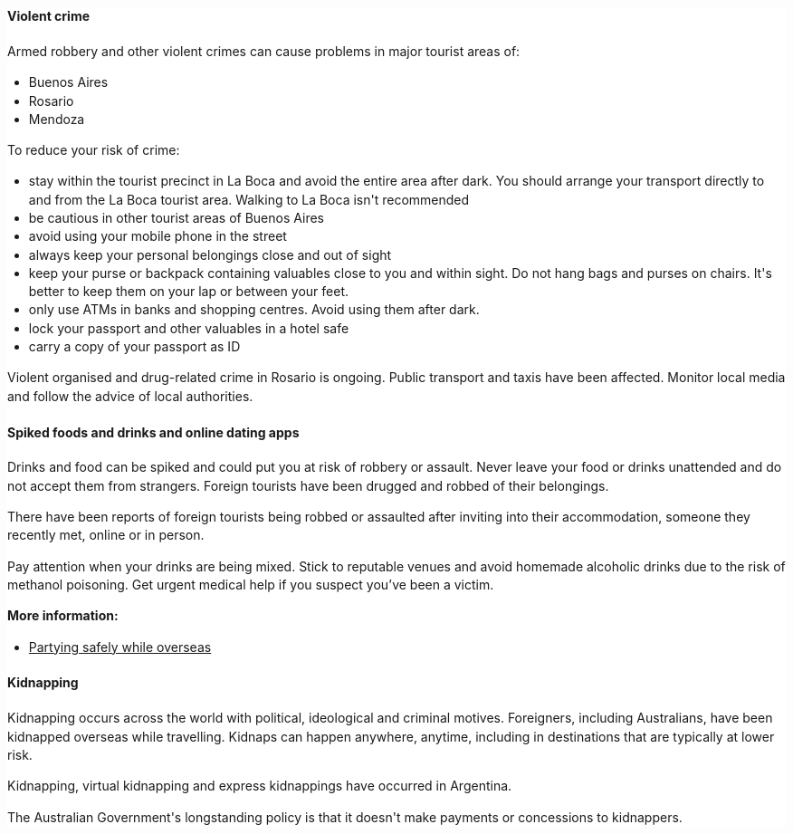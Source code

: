 #### Violent crime

Armed robbery and other violent crimes can cause problems in major tourist areas of:

* Buenos Aires
* Rosario
* Mendoza

To reduce your risk of crime:

* stay within the tourist precinct in La Boca and avoid the entire area after dark. You should arrange your transport directly to and from the La Boca tourist area. Walking to La Boca isn't recommended
* be cautious in other tourist areas of Buenos Aires
* avoid using your mobile phone in the street
* always keep your personal belongings close and out of sight
* keep your purse or backpack containing valuables close to you and within sight. Do not hang bags and purses on chairs. It's better to keep them on your lap or between your feet.
* only use ATMs in banks and shopping centres. Avoid using them after dark.
* lock your passport and other valuables in a hotel safe
* carry a copy of your passport as ID

Violent organised and drug-related crime in Rosario is ongoing. Public transport and taxis have been affected. Monitor local media and follow the advice of local authorities.

#### Spiked foods and drinks and online dating apps

Drinks and food can be spiked and could put you at risk of robbery or assault. Never leave your food or drinks unattended and do not accept them from strangers. Foreign tourists have been drugged and robbed of their belongings.

There have been reports of foreign tourists being robbed or assaulted after inviting into their accommodation, someone they recently met, online or in person. 

Pay attention when your drinks are being mixed. Stick to reputable venues and avoid homemade alcoholic drinks due to the risk of methanol poisoning. Get urgent medical help if you suspect you’ve been a victim.

**More information:**

* [Partying safely while overseas](https://aus01.safelinks.protection.outlook.com/?url=https%3A%2F%2Fwww.smartraveller.gov.au%2Fbefore-you-go%2Fsafety%2Fpartying&data=05%7C02%7CMichelle.Lam%40dfat.gov.au%7Cbd0cd565db744527188508dd41a4930d%7C9b7f23b30e8347a58a40ffa8a6fea536%7C0%7C0%7C638738897282360647%7CUnknown%7CTWFpbGZsb3d8eyJFbXB0eU1hcGkiOnRydWUsIlYiOiIwLjAuMDAwMCIsIlAiOiJXaW4zMiIsIkFOIjoiTWFpbCIsIldUIjoyfQ%3D%3D%7C0%7C%7C%7C&sdata=8hzP1P0iV92Jm88KsRyu4DlEadlSJN77OY%2FyBZsYuRk%3D&reserved=0)

#### Kidnapping

Kidnapping occurs across the world with political, ideological and criminal motives. Foreigners, including Australians, have been kidnapped overseas while travelling. Kidnaps can happen anywhere, anytime, including in destinations that are typically at lower risk. 

Kidnapping, virtual kidnapping and express kidnappings have occurred in Argentina.

The Australian Government's longstanding policy is that it doesn't make payments or concessions to kidnappers.
